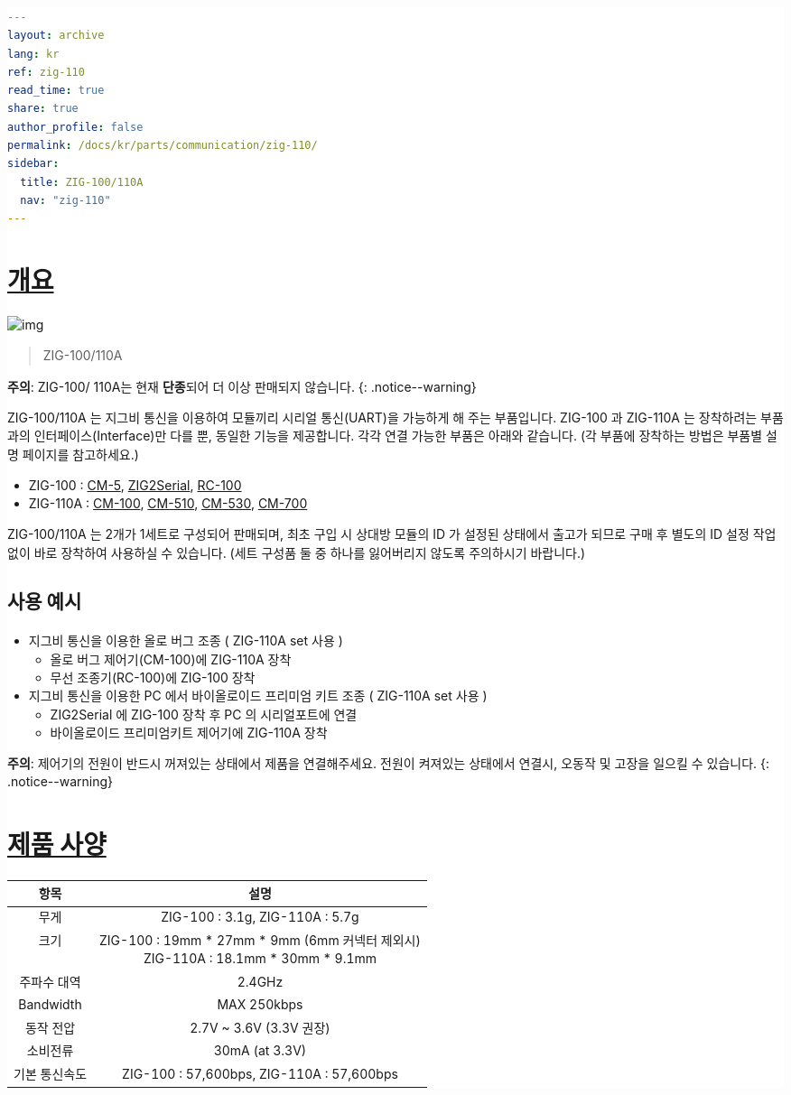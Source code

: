 ```yaml
---
layout: archive
lang: kr
ref: zig-110
read_time: true
share: true
author_profile: false
permalink: /docs/kr/parts/communication/zig-110/
sidebar:
  title: ZIG-100/110A
  nav: "zig-110"
---
```


# [개요](#개요)

![img](/assets/images/parts/communication/zig-110_product.jpg)

> ZIG-100/110A

**주의**: ZIG-100/ 110A는 현재 **단종**되어 더 이상 판매되지 않습니다.
{: .notice--warning}

ZIG-100/110A 는 지그비 통신을 이용하여 모듈끼리 시리얼 통신(UART)을 가능하게 해 주는 부품입니다. ZIG-100 과 ZIG-110A 는 장착하려는 부품과의 인터페이스(Interface)만 다를 뿐, 동일한 기능을 제공합니다. 각각 연결 가능한 부품은 아래와 같습니다.
(각 부품에 장착하는 방법은 부품별 설명 페이지를 참고하세요.)

- ZIG-100 : [CM-5], [ZIG2Serial], [RC-100]
- ZIG-110A : [CM-100], [CM-510], [CM-530], [CM-700]

ZIG-100/110A 는 2개가 1세트로 구성되어 판매되며, 최초 구입 시 상대방 모듈의 ID 가 설정된 상태에서 출고가 되므로 구매 후 별도의 ID 설정 작업 없이 바로 장착하여 사용하실 수 있습니다. (세트 구성품 둘 중 하나를 잃어버리지 않도록 주의하시기 바랍니다.)

## 사용 예시

- 지그비 통신을 이용한 올로 버그 조종 ( ZIG-110A set 사용 )
  - 올로 버그 제어기(CM-100)에 ZIG-110A 장착
  - 무선 조종기(RC-100)에 ZIG-100 장착
- 지그비 통신을 이용한 PC 에서 바이올로이드 프리미엄 키트 조종 ( ZIG-110A set 사용 )
  - ZIG2Serial 에 ZIG-100 장착 후 PC 의 시리얼포트에 연결
  - 바이올로이드 프리미엄키트 제어기에 ZIG-110A 장착

**주의**: 제어기의 전원이 반드시 꺼져있는 상태에서 제품을 연결해주세요. 전원이 켜져있는 상태에서 연결시, 오동작 및 고장을 일으킬 수 있습니다.
{: .notice--warning}

# [제품 사양](#제품-사양)

|항목|설명|
|:---:|:---:|
|무게|ZIG-100 : 3.1g, ZIG-110A : 5.7g|
|크기|ZIG-100 : 19mm * 27mm * 9mm (6mm 커넥터 제외시)<br />ZIG-110A : 18.1mm * 30mm * 9.1mm|
|주파수 대역|2.4GHz|
|Bandwidth|MAX 250kbps|
|동작 전압|2.7V ~ 3.6V (3.3V 권장)|
|소비전류|30mA (at 3.3V)|
|기본 통신속도|ZIG-100 : 57,600bps, ZIG-110A : 57,600bps|


[CM-5]: /docs/kr/parts/controller/cm-5/
[ZIG2Serial]: /docs/kr/parts/communication/zig2serial/
[RC-100]: /docs/kr/parts/controller/rc-100/
[CM-100]: /docs/kr/parts/controller/cm-100/
[CM-510]: /docs/kr/parts/controller/cm-510/
[CM-530]: /docs/kr/parts/controller/cm-530/
[CM-700]: /docs/kr/parts/controller/cm-700/
[Zigbee SDK]: /docs/kr/software/embedded_sdk/zigbee_sdk/